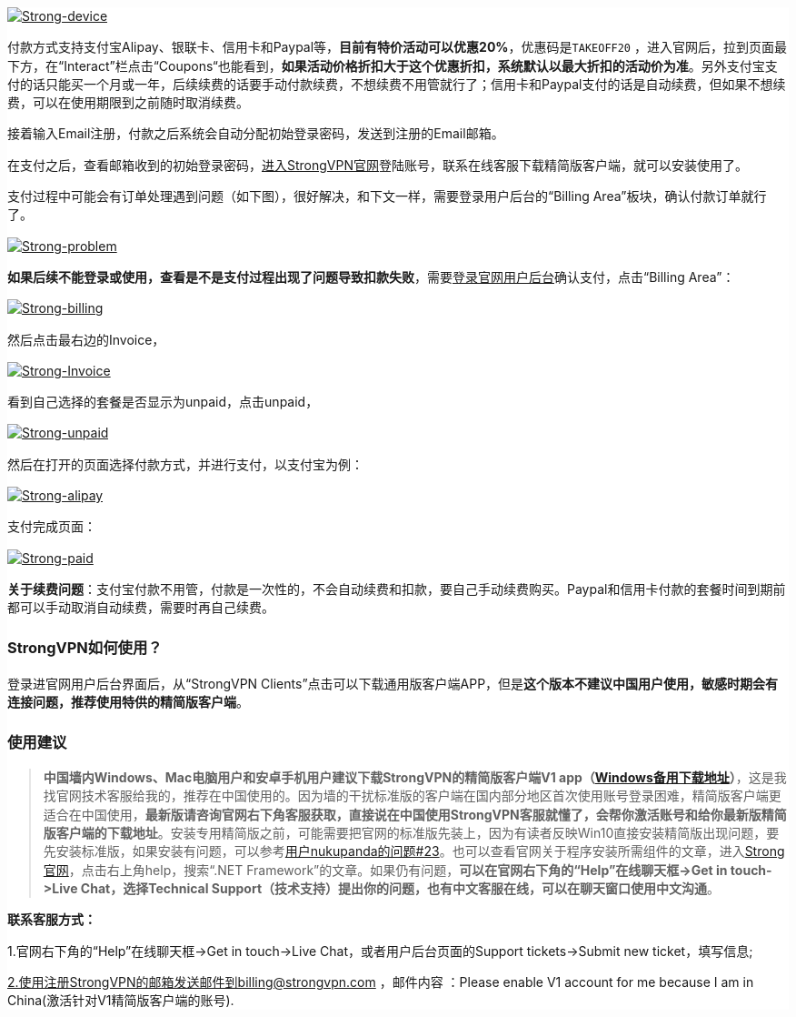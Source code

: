 [![Strong-device](https://www.safewebcn.com/img/StrongVPN-price-table-min.png)](#如何获取strongvpn)

付款方式支持支付宝Alipay、银联卡、信用卡和Paypal等，**目前有特价活动可以优惠20%**，优惠码是`TAKEOFF20` ，进入官网后，拉到页面最下方，在“Interact”栏点击“Coupons“也能看到，**如果活动价格折扣大于这个优惠折扣，系统默认以最大折扣的活动价为准**。另外支付宝支付的话只能买一个月或一年，后续续费的话要手动付款续费，不想续费不用管就行了；信用卡和Paypal支付的话是自动续费，但如果不想续费，可以在使用期限到之前随时取消续费。

接着输入Email注册，付款之后系统会自动分配初始登录密码，发送到注册的Email邮箱。

在支付之后，查看邮箱收到的初始登录密码，<a rel="nofollow noopener" href="https://linkv.org/strongcn/" target="_blank">进入StrongVPN官网</a>登陆账号，联系在线客服下载精简版客户端，就可以安装使用了。

支付过程中可能会有订单处理遇到问题（如下图），很好解决，和下文一样，需要登录用户后台的“Billing Area”板块，确认付款订单就行了。

[![Strong-problem](https://www.safewebcn.com/img/Strong-problem-min.png)](#如何获取strongvpn)

**如果后续不能登录或使用，查看是不是支付过程出现了问题导致扣款失败**，需要<a rel="nofollow noopener" href="https://linkv.org/strongcn/" target="_blank">登录官网用户后台</a>确认支付，点击“Billing Area”：

[![Strong-billing](https://www.safewebcn.com/img/strongvpn-billing-min.png)](#如何获取strongvpn)

然后点击最右边的Invoice，

[![Strong-Invoice](https://www.safewebcn.com/img/strongvpn-pay-invoice-min.png)](#如何获取strongvpn)

看到自己选择的套餐是否显示为unpaid，点击unpaid，

[![Strong-unpaid](https://www.safewebcn.com/img/strongvpn-unpaid-min.png)](#如何获取strongvpn)

然后在打开的页面选择付款方式，并进行支付，以支付宝为例：

[![Strong-alipay](https://www.safewebcn.com/img/strongvpn-alipay-min.png)](#如何获取strongvpn)

支付完成页面：

[![Strong-paid](https://www.safewebcn.com/img/strongvpn-paid-min.png)](#如何获取strongvpn)

**关于续费问题**：支付宝付款不用管，付款是一次性的，不会自动续费和扣款，要自己手动续费购买。Paypal和信用卡付款的套餐时间到期前都可以手动取消自动续费，需要时再自己续费。

### StrongVPN如何使用？

登录进官网用户后台界面后，从“StrongVPN Clients”点击可以下载通用版客户端APP，但是**这个版本不建议中国用户使用，敏感时期会有连接问题，推荐使用特供的精简版客户端**。

### 使用建议

>**中国墙内Windows、Mac电脑用户和安卓手机用户建议下载StrongVPN的精简版客户端V1 app（<a rel="nofollow noopener" href="https://www.safewebcn.com/download/strongwin-1.65.exe" target="_blank">Windows备用下载地址</a>）**，这是我找官网技术客服给我的，推荐在中国使用的。因为墙的干扰标准版的客户端在国内部分地区首次使用账号登录困难，精简版客户端更适合在中国使用，**最新版请咨询官网右下角客服获取，直接说在中国使用StrongVPN客服就懂了，会帮你激活账号和给你最新版精简版客户端的下载地址**。安装专用精简版之前，可能需要把官网的标准版先装上，因为有读者反映Win10直接安装精简版出现问题，要先安装标准版，如果安装有问题，可以参考<a rel="nofollow noopener" href="https://github.com/vpncn/vpncn.github.io/issues/23" target="_blank">用户nukupanda的问题#23</a>。也可以查看官网关于程序安装所需组件的文章，进入<a rel="nofollow noopener" href="https://linkv.org/strongcn/" target="_blank">Strong官网</a>，点击右上角help，搜索“.NET Framework”的文章。如果仍有问题，**可以在官网右下角的“Help”在线聊天框->Get in touch->Live Chat，选择Technical Support（技术支持）提出你的问题，也有中文客服在线，可以在聊天窗口使用中文沟通**。

**联系客服方式：**

1.官网右下角的“Help”在线聊天框->Get in touch->Live Chat，或者用户后台页面的Support tickets->Submit new ticket，填写信息;

2.使用注册StrongVPN的邮箱发送邮件到billing@strongvpn.com ，邮件内容 ：Please enable V1 account for me because I am in China(激活针对V1精简版客户端的账号).
